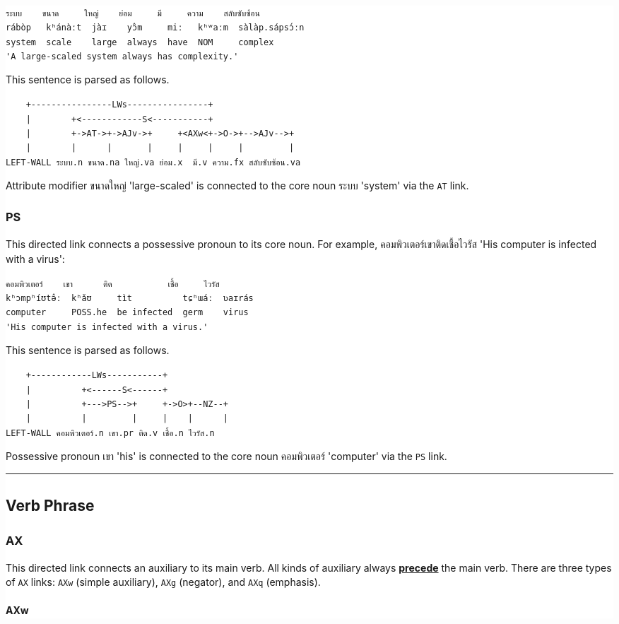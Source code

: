```
ระบบ    ขนาด     ใหญ่    ย่อม     มี     ความ    สลับซับซ้อน
rábòp   kʰánàːt  jàɪ    yɔ̂m     miː   kʰʷaːm  sàlàp.sápsɔ́ːn
system  scale    large  always  have  NOM     complex
'A large-scaled system always has complexity.'
```

This sentence is parsed as follows.

```
    +----------------LWs----------------+
    |        +<------------S<-----------+
    |        +->AT->+->AJv->+     +<AXw<+->O->+-->AJv-->+
    |        |      |       |     |     |     |         |
LEFT-WALL ระบบ.n ขนาด.na ใหญ่.va ย่อม.x  มี.v ความ.fx สลับซับซ้อน.va
```

Attribute modifier ขนาดใหญ่ 'large-scaled' is connected to the core noun ระบบ 'system' via the `AT` link.

### PS

This directed link connects a possessive pronoun to its core noun. For example, คอมพิวเตอร์เขาติดเชื้อไวรัส 'His computer is infected with a virus':

```
คอมพิวเตอร์    เขา      ติด           เชื้อ     ไวรัส
kʰɔmpʰíʊtə̂ː  kʰǎʊ     tìt          tɕʰɯáː  ʋaɪrás
computer     POSS.he  be infected  germ    virus
'His computer is infected with a virus.'
```

This sentence is parsed as follows.

```
    +------------LWs-----------+
    |          +<------S<------+
    |          +--->PS-->+     +->O>+--NZ--+
    |          |         |     |    |      |
LEFT-WALL คอมพิวเตอร์.n เขา.pr ติด.v เชื้อ.n ไวรัส.n
```

Possessive pronoun เขา 'his' is connected to the core noun คอมพิวเตอร์ 'computer' via the `PS` link.

----------

## Verb Phrase

### AX

This directed link connects an auxiliary to its main verb. All kinds of auxiliary always <u>**precede**</u> the main verb. There are three types of `AX` links: `AXw` (simple auxiliary), `AXg` (negator), and `AXq` (emphasis).

#### AXw
